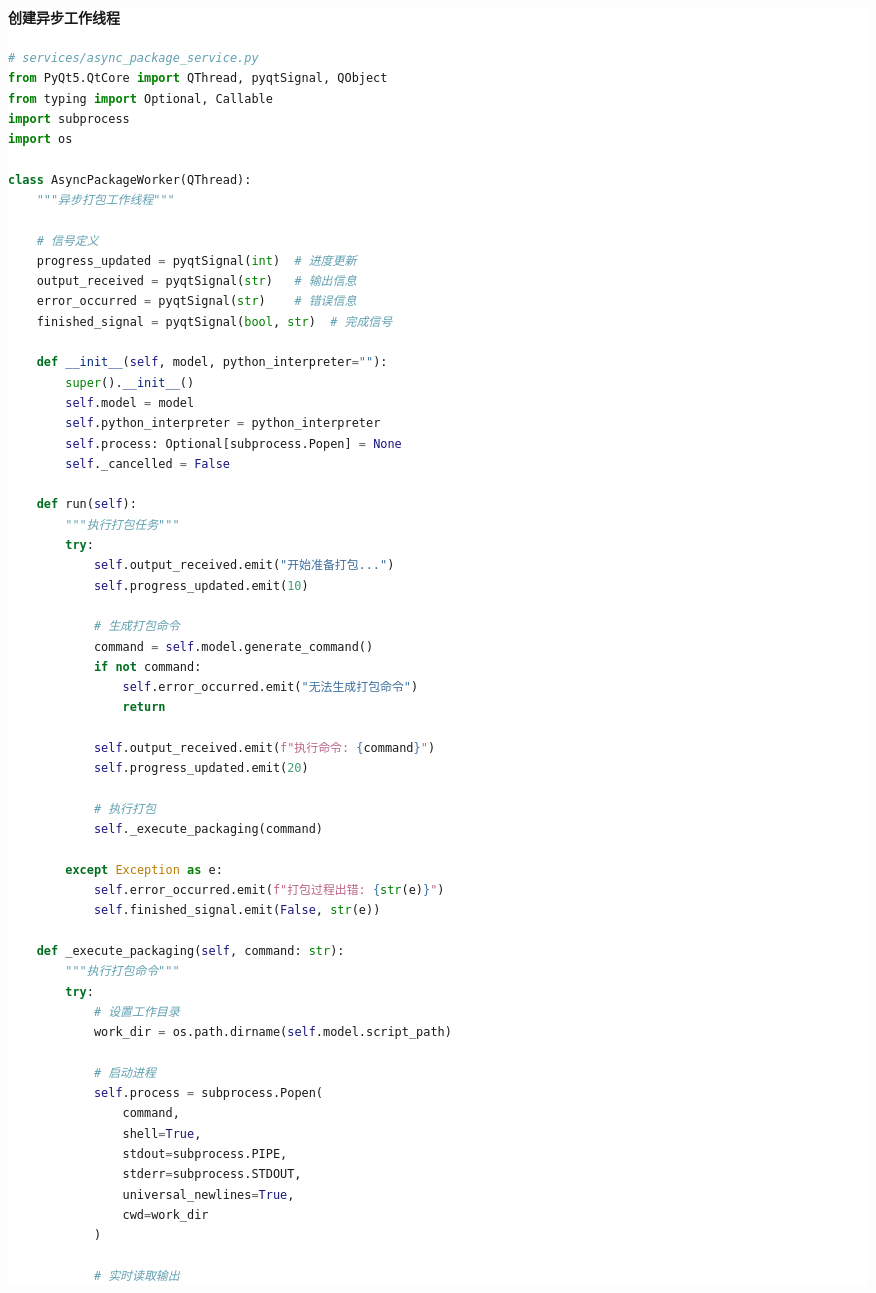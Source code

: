#### 创建异步工作线程

```python
# services/async_package_service.py
from PyQt5.QtCore import QThread, pyqtSignal, QObject
from typing import Optional, Callable
import subprocess
import os

class AsyncPackageWorker(QThread):
    """异步打包工作线程"""

    # 信号定义
    progress_updated = pyqtSignal(int)  # 进度更新
    output_received = pyqtSignal(str)   # 输出信息
    error_occurred = pyqtSignal(str)    # 错误信息
    finished_signal = pyqtSignal(bool, str)  # 完成信号

    def __init__(self, model, python_interpreter=""):
        super().__init__()
        self.model = model
        self.python_interpreter = python_interpreter
        self.process: Optional[subprocess.Popen] = None
        self._cancelled = False

    def run(self):
        """执行打包任务"""
        try:
            self.output_received.emit("开始准备打包...")
            self.progress_updated.emit(10)

            # 生成打包命令
            command = self.model.generate_command()
            if not command:
                self.error_occurred.emit("无法生成打包命令")
                return

            self.output_received.emit(f"执行命令: {command}")
            self.progress_updated.emit(20)

            # 执行打包
            self._execute_packaging(command)

        except Exception as e:
            self.error_occurred.emit(f"打包过程出错: {str(e)}")
            self.finished_signal.emit(False, str(e))

    def _execute_packaging(self, command: str):
        """执行打包命令"""
        try:
            # 设置工作目录
            work_dir = os.path.dirname(self.model.script_path)

            # 启动进程
            self.process = subprocess.Popen(
                command,
                shell=True,
                stdout=subprocess.PIPE,
                stderr=subprocess.STDOUT,
                universal_newlines=True,
                cwd=work_dir
            )

            # 实时读取输出
```